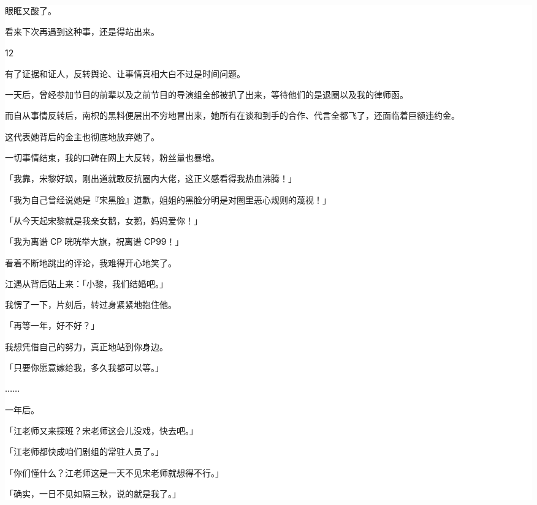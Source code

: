 
眼眶又酸了。


看来下次再遇到这种事，还是得站出来。


12


有了证据和证人，反转舆论、让事情真相大白不过是时间问题。


一天后，曾经参加节目的前辈以及之前节目的导演组全部被扒了出来，等待他们的是退圈以及我的律师函。


而自从事情反转后，南枳的黑料便层出不穷地冒出来，她所有在谈和到手的合作、代言全都飞了，还面临着巨额违约金。


这代表她背后的金主也彻底地放弃她了。


一切事情结束，我的口碑在网上大反转，粉丝量也暴增。


「我靠，宋黎好飒，刚出道就敢反抗圈内大佬，这正义感看得我热血沸腾！」


「我为自己曾经说她是『宋黑脸』道歉，姐姐的黑脸分明是对圈里恶心规则的蔑视！」


「从今天起宋黎就是我亲女鹅，女鹅，妈妈爱你！」


「我为离谱 CP 咣咣举大旗，祝离谱 CP99！」


看着不断地跳出的评论，我难得开心地笑了。


江遇从背后贴上来：「小黎，我们结婚吧。」


我愣了一下，片刻后，转过身紧紧地抱住他。


「再等一年，好不好？」


我想凭借自己的努力，真正地站到你身边。


「只要你愿意嫁给我，多久我都可以等。」


……


一年后。


「江老师又来探班？宋老师这会儿没戏，快去吧。」


「江老师都快成咱们剧组的常驻人员了。」


「你们懂什么？江老师这是一天不见宋老师就想得不行。」


「确实，一日不见如隔三秋，说的就是我了。」

